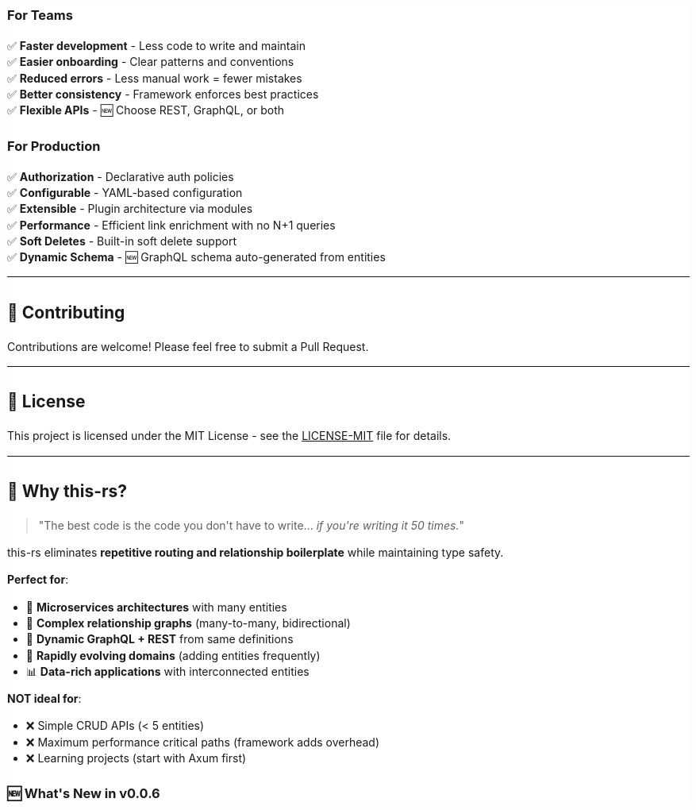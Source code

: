 ### For Teams

✅ **Faster development** - Less code to write and maintain  
✅ **Easier onboarding** - Clear patterns and conventions  
✅ **Reduced errors** - Less manual work = fewer mistakes  
✅ **Better consistency** - Framework enforces best practices  
✅ **Flexible APIs** - 🆕 Choose REST, GraphQL, or both  

### For Production

✅ **Authorization** - Declarative auth policies  
✅ **Configurable** - YAML-based configuration  
✅ **Extensible** - Plugin architecture via modules  
✅ **Performance** - Efficient link enrichment with no N+1 queries  
✅ **Soft Deletes** - Built-in soft delete support  
✅ **Dynamic Schema** - 🆕 GraphQL schema auto-generated from entities  

---

## 🤝 Contributing

Contributions are welcome! Please feel free to submit a Pull Request.

---

## 📄 License

This project is licensed under the MIT License - see the [LICENSE-MIT](LICENSE-MIT) file for details.

---

## 🌟 Why this-rs?

> "The best code is the code you don't have to write... *if you're writing it 50 times.*"

this-rs eliminates **repetitive routing and relationship boilerplate** while maintaining type safety. 

**Perfect for**:
- 🏢 **Microservices architectures** with many entities
- 🔗 **Complex relationship graphs** (many-to-many, bidirectional)
- 🔮 **Dynamic GraphQL + REST** from same definitions
- 🚀 **Rapidly evolving domains** (adding entities frequently)
- 📊 **Data-rich applications** with interconnected entities

**NOT ideal for**:
- ❌ Simple CRUD APIs (< 5 entities)
- ❌ Maximum performance critical paths (framework adds overhead)
- ❌ Learning projects (start with Axum first)

### 🆕 What's New in v0.0.6

